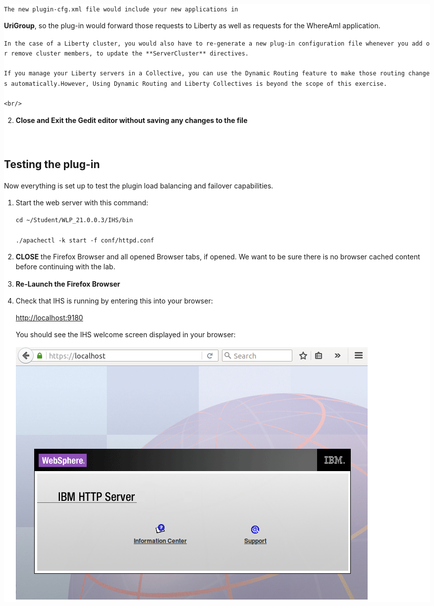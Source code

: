     The new plugin-cfg.xml file would include your new applications in
**UriGroup**, so the plug-in would forward those requests to Liberty as well as requests for the WhereAmI application.

    In the case of a Liberty cluster, you would also have to re-generate a new plug-in configuration file whenever you add or remove cluster members, to update the **ServerCluster** directives.

    If you manage your Liberty servers in a Collective, you can use the Dynamic Routing feature to make those routing changes automatically.However, Using Dynamic Routing and Liberty Collectives is beyond the scope of this exercise.

    <br/>

2.  **Close and Exit the Gedit editor without saving any changes to the file**

<br/>

## Testing the plug-in

Now everything is set up to test the plugin load balancing and failover capabilities.

1.  Start the web server with this command:
 
        cd ~/Student/WLP_21.0.0.3/IHS/bin

        ./apachectl -k start -f conf/httpd.conf

2.  **CLOSE** the Firefox Browser and all opened Browser tabs, if
    opened. We want to be sure there is no browser cached content before  continuing with the lab.

3.  **Re-Launch the Firefox Browser**

4.  Check that IHS is running by entering this into your browser:
    
    <http://localhost:9180>
    
    You should see the IHS welcome screen displayed in your browser:  
      
    ![](./images/media/image34.png)
